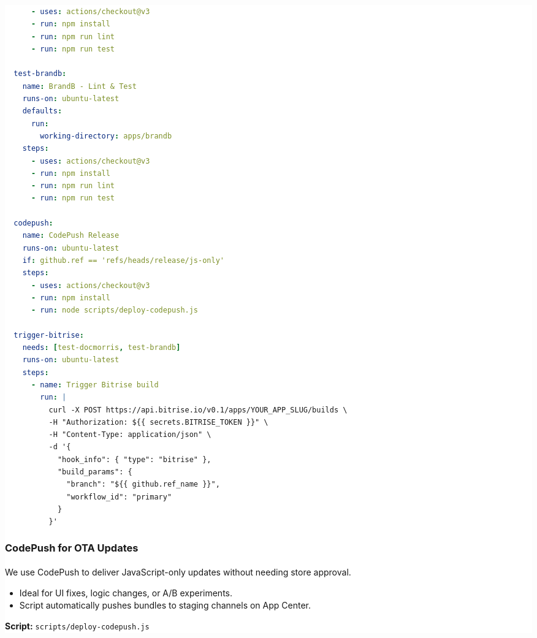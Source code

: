 ```yaml
      - uses: actions/checkout@v3
      - run: npm install
      - run: npm run lint
      - run: npm run test

  test-brandb:
    name: BrandB - Lint & Test
    runs-on: ubuntu-latest
    defaults:
      run:
        working-directory: apps/brandb
    steps:
      - uses: actions/checkout@v3
      - run: npm install
      - run: npm run lint
      - run: npm run test

  codepush:
    name: CodePush Release
    runs-on: ubuntu-latest
    if: github.ref == 'refs/heads/release/js-only'
    steps:
      - uses: actions/checkout@v3
      - run: npm install
      - run: node scripts/deploy-codepush.js

  trigger-bitrise:
    needs: [test-docmorris, test-brandb]
    runs-on: ubuntu-latest
    steps:
      - name: Trigger Bitrise build
        run: |
          curl -X POST https://api.bitrise.io/v0.1/apps/YOUR_APP_SLUG/builds \
          -H "Authorization: ${{ secrets.BITRISE_TOKEN }}" \
          -H "Content-Type: application/json" \
          -d '{
            "hook_info": { "type": "bitrise" },
            "build_params": {
              "branch": "${{ github.ref_name }}",
              "workflow_id": "primary"
            }
          }'
```

### CodePush for OTA Updates

We use CodePush to deliver JavaScript-only updates without needing store approval.

- Ideal for UI fixes, logic changes, or A/B experiments.
- Script automatically pushes bundles to staging channels on App Center.

**Script:** `scripts/deploy-codepush.js`
